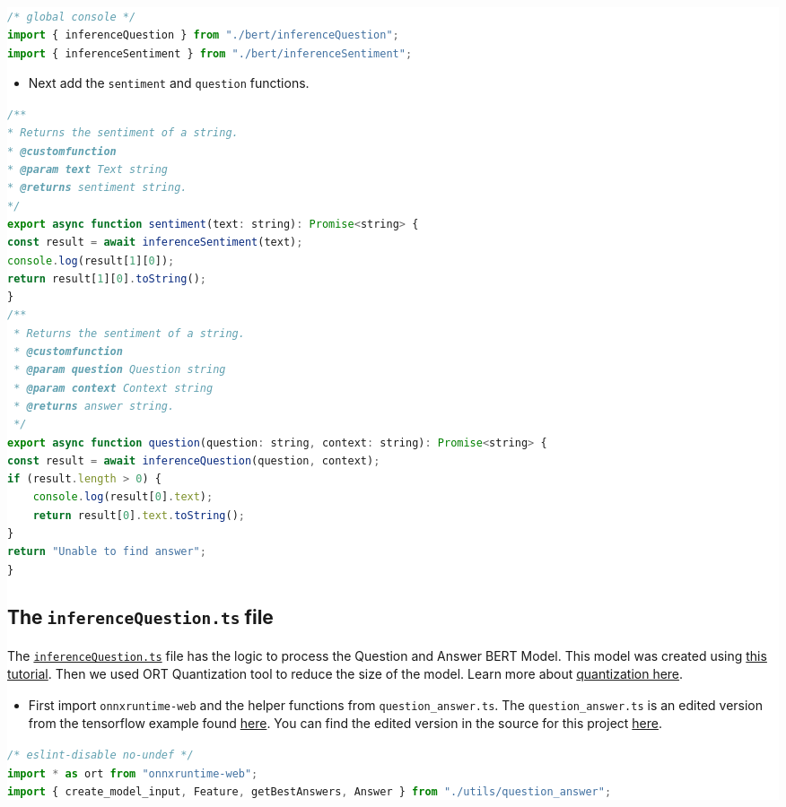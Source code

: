 ```javascript
/* global console */
import { inferenceQuestion } from "./bert/inferenceQuestion";
import { inferenceSentiment } from "./bert/inferenceSentiment";
```
- Next add the `sentiment` and `question` functions.

```javascript
/**
* Returns the sentiment of a string.
* @customfunction
* @param text Text string
* @returns sentiment string.
*/
export async function sentiment(text: string): Promise<string> {
const result = await inferenceSentiment(text);
console.log(result[1][0]);
return result[1][0].toString();
}
/**
 * Returns the sentiment of a string.
 * @customfunction
 * @param question Question string
 * @param context Context string
 * @returns answer string.
 */
export async function question(question: string, context: string): Promise<string> {
const result = await inferenceQuestion(question, context);
if (result.length > 0) {
    console.log(result[0].text);
    return result[0].text.toString();
}
return "Unable to find answer";
}
```

## The `inferenceQuestion.ts` file

The [`inferenceQuestion.ts`](https://github.com/cassiebreviu/bert-excel-addin-ort-web/blob/main/src/functions/bert/inferenceQuestion.ts) file has the logic to process the Question and Answer BERT Model. This model was created using [this tutorial](https://onnxruntime.ai/docs/tutorials/azureml.html#obtain-and-convert-pytorch-model-to-onnx-format). Then we used ORT Quantization tool to reduce the size of the model. Learn more about [quantization here](https://onnxruntime.ai/docs/performance/quantization.html).


- First import `onnxruntime-web` and the helper functions from `question_answer.ts`. The `question_answer.ts` is an edited version from the tensorflow example found [here](https://github.com/tensorflow/tfjs-models/blob/master/qna/src/question_and_answer.ts). You can find the edited version in the source for this project [here](https://github.com/cassiebreviu/bert-excel-addin-ort-web/blob/main/src/functions/bert/question_answer.ts).

```javascript
/* eslint-disable no-undef */
import * as ort from "onnxruntime-web";
import { create_model_input, Feature, getBestAnswers, Answer } from "./utils/question_answer";
```
